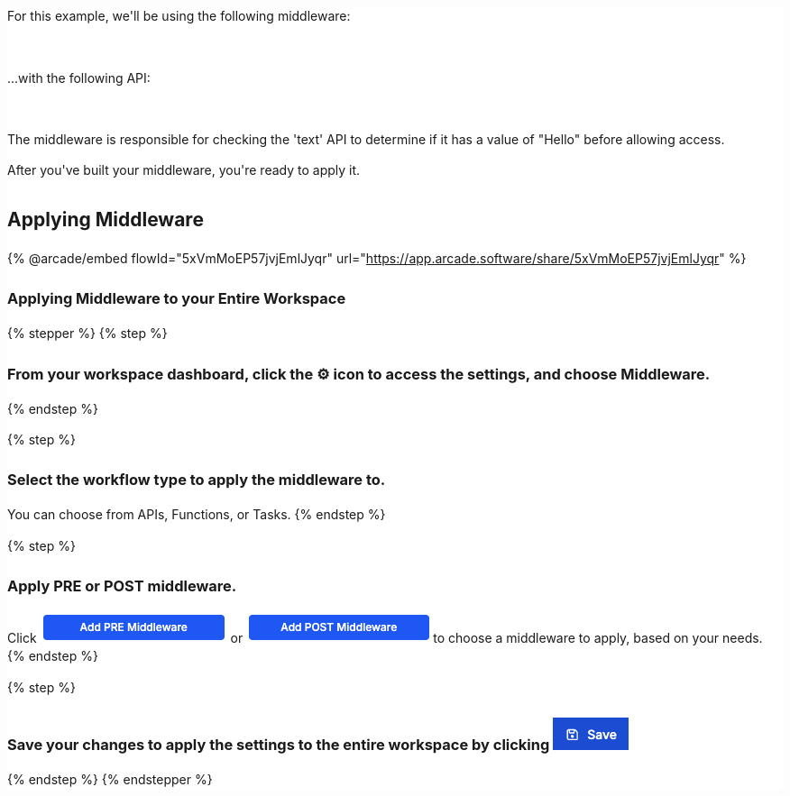 For this example, we'll be using the following middleware:

<figure><img src="https://docs.xano.com/~gitbook/image?url=https%3A%2F%2F3176331816-files.gitbook.io%2F%7E%2Ffiles%2Fv0%2Fb%2Fgitbook-x-prod.appspot.com%2Fo%2Fspaces%252F-M8Si5XvG2QHSLi9JcVY%252Fuploads%252Fzd811YXnKhJlsjk65Mdr%252FCleanShot%25202024-01-15%2520at%252015.56.53.png%3Falt%3Dmedia%26token%3D4810a3a5-39f0-49cc-83be-3053f96a394b&#x26;width=768&#x26;dpr=4&#x26;quality=100&#x26;sign=e5f74320&#x26;sv=2" alt=""><figcaption></figcaption></figure>

...with the following API:

<figure><img src="https://docs.xano.com/~gitbook/image?url=https%3A%2F%2F3176331816-files.gitbook.io%2F%7E%2Ffiles%2Fv0%2Fb%2Fgitbook-x-prod.appspot.com%2Fo%2Fspaces%252F-M8Si5XvG2QHSLi9JcVY%252Fuploads%252FUVPDV6c7HWdN5ayilcFV%252FCleanShot%25202024-01-15%2520at%252015.57.43.png%3Falt%3Dmedia%26token%3D76766938-7dd4-4dd1-b0b3-f7408a220883&#x26;width=768&#x26;dpr=4&#x26;quality=100&#x26;sign=535302dc&#x26;sv=2" alt=""><figcaption></figcaption></figure>

The middleware is responsible for checking the 'text' API to determine if it has a value of "Hello" before allowing access.

After you've built your middleware, you're ready to apply it.

## Applying Middleware <a href="#applying-middleware" id="applying-middleware"></a>

{% @arcade/embed flowId="5xVmMoEP57jvjEmlJyqr" url="https://app.arcade.software/share/5xVmMoEP57jvjEmlJyqr" %}



### **Applying Middleware to your Entire Workspace**

{% stepper %}
{% step %}
### From your workspace dashboard, click the :gear: icon to access the settings, and choose Middleware.
{% endstep %}

{% step %}
### Select the workflow type to apply the middleware to.

You can choose from APIs, Functions, or Tasks.
{% endstep %}

{% step %}
### Apply PRE or POST middleware.

Click ![](<../../.gitbook/assets/CleanShot 2025-01-03 at 10.14.11.png>) or ![](<../../.gitbook/assets/CleanShot 2025-01-03 at 10.14.35.png>)to choose a middleware to apply, based on your needs.
{% endstep %}

{% step %}
### Save your changes to apply the settings to the entire workspace by clicking ![](<../../.gitbook/assets/CleanShot 2025-01-03 at 10.15.07.png>)
{% endstep %}
{% endstepper %}
